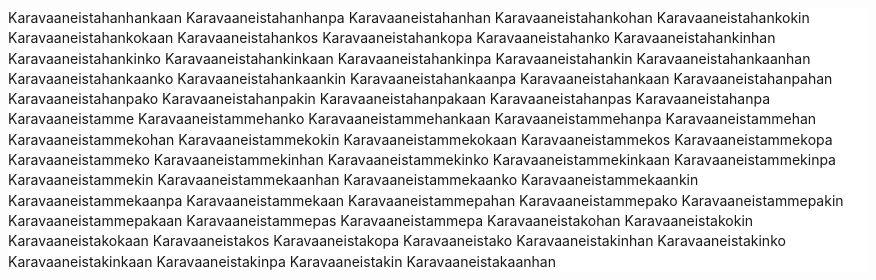 Karavaaneistahanhankaan
Karavaaneistahanhanpa
Karavaaneistahanhan
Karavaaneistahankohan
Karavaaneistahankokin
Karavaaneistahankokaan
Karavaaneistahankos
Karavaaneistahankopa
Karavaaneistahanko
Karavaaneistahankinhan
Karavaaneistahankinko
Karavaaneistahankinkaan
Karavaaneistahankinpa
Karavaaneistahankin
Karavaaneistahankaanhan
Karavaaneistahankaanko
Karavaaneistahankaankin
Karavaaneistahankaanpa
Karavaaneistahankaan
Karavaaneistahanpahan
Karavaaneistahanpako
Karavaaneistahanpakin
Karavaaneistahanpakaan
Karavaaneistahanpas
Karavaaneistahanpa
Karavaaneistamme
Karavaaneistammehanko
Karavaaneistammehankaan
Karavaaneistammehanpa
Karavaaneistammehan
Karavaaneistammekohan
Karavaaneistammekokin
Karavaaneistammekokaan
Karavaaneistammekos
Karavaaneistammekopa
Karavaaneistammeko
Karavaaneistammekinhan
Karavaaneistammekinko
Karavaaneistammekinkaan
Karavaaneistammekinpa
Karavaaneistammekin
Karavaaneistammekaanhan
Karavaaneistammekaanko
Karavaaneistammekaankin
Karavaaneistammekaanpa
Karavaaneistammekaan
Karavaaneistammepahan
Karavaaneistammepako
Karavaaneistammepakin
Karavaaneistammepakaan
Karavaaneistammepas
Karavaaneistammepa
Karavaaneistakohan
Karavaaneistakokin
Karavaaneistakokaan
Karavaaneistakos
Karavaaneistakopa
Karavaaneistako
Karavaaneistakinhan
Karavaaneistakinko
Karavaaneistakinkaan
Karavaaneistakinpa
Karavaaneistakin
Karavaaneistakaanhan